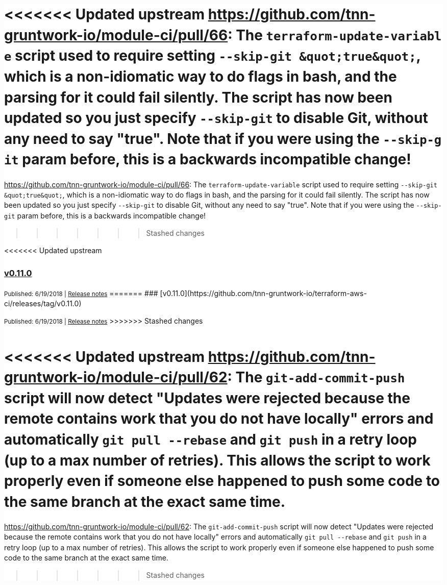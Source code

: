 <div style={{"overflow":"hidden","textOverflow":"ellipsis","display":"-webkit-box","WebkitLineClamp":10,"lineClamp":10,"WebkitBoxOrient":"vertical"}}>

<<<<<<< Updated upstream
  https://github.com/tnn-gruntwork-io/module-ci/pull/66: The `terraform-update-variable` script used to require setting `--skip-git &quot;true&quot;`, which is a non-idiomatic way to do flags in bash, and the parsing for it could fail silently. The script has now been updated so you just specify `--skip-git` to disable Git, without any need to say &quot;true&quot;. Note that if you were using the `--skip-git` param before, this is a backwards incompatible change!
=======
  https://github.com/tnn-gruntwork-io/module-ci/pull/66: The `terraform-update-variable` script used to require setting `--skip-git &quot;true&quot;`, which is a non-idiomatic way to do flags in bash, and the parsing for it could fail silently. The script has now been updated so you just specify `--skip-git` to disable Git, without any need to say &quot;true&quot;. Note that if you were using the `--skip-git` param before, this is a backwards incompatible change!
>>>>>>> Stashed changes

</div>


<<<<<<< Updated upstream
### [v0.11.0](https://github.com/tnn-gruntwork-io/terraform-aws-ci/releases/tag/v0.11.0)

<p style={{marginTop: "-20px", marginBottom: "10px"}}>
  <small>Published: 6/19/2018 | <a href="https://github.com/tnn-gruntwork-io/terraform-aws-ci/releases/tag/v0.11.0">Release notes</a></small>
=======
### [v0.11.0](https://github.com/tnn-gruntwork-io/terraform-aws-ci/releases/tag/v0.11.0)

<p style={{marginTop: "-20px", marginBottom: "10px"}}>
  <small>Published: 6/19/2018 | <a href="https://github.com/tnn-gruntwork-io/terraform-aws-ci/releases/tag/v0.11.0">Release notes</a></small>
>>>>>>> Stashed changes
</p>

<div style={{"overflow":"hidden","textOverflow":"ellipsis","display":"-webkit-box","WebkitLineClamp":10,"lineClamp":10,"WebkitBoxOrient":"vertical"}}>

<<<<<<< Updated upstream
  https://github.com/tnn-gruntwork-io/module-ci/pull/62: The `git-add-commit-push` script will now detect &quot;Updates were rejected because the remote contains work that you do not have locally&quot; errors and automatically `git pull --rebase` and `git push` in a retry loop (up to a max number of retries). This allows the script to work properly even if someone else happened to push some code to the same branch at the exact same time.
=======
  https://github.com/tnn-gruntwork-io/module-ci/pull/62: The `git-add-commit-push` script will now detect &quot;Updates were rejected because the remote contains work that you do not have locally&quot; errors and automatically `git pull --rebase` and `git push` in a retry loop (up to a max number of retries). This allows the script to work properly even if someone else happened to push some code to the same branch at the exact same time.
>>>>>>> Stashed changes
